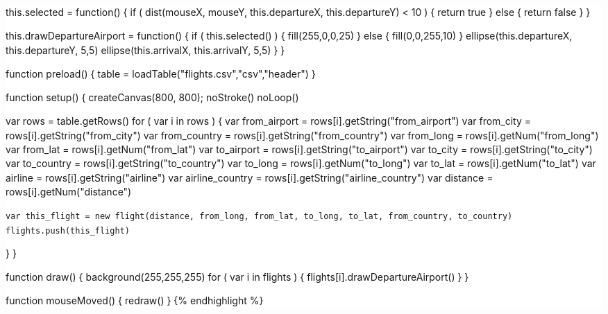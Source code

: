 
  this.selected = function() {
    if ( dist(mouseX, mouseY, this.departureX, this.departureY) < 10 ) {
        return true
    } else {
        return false
    }
  }

  this.drawDepartureAirport = function() {
    if ( this.selected() ) {
      fill(255,0,0,25)
    } else {
      fill(0,0,255,10)
    }
    ellipse(this.departureX, this.departureY, 5,5)
    ellipse(this.arrivalX, this.arrivalY, 5,5)
  }
}

function preload() {
  table = loadTable("flights.csv","csv","header")
}

function setup() {
  createCanvas(800, 800);
  noStroke()
  noLoop()

  var rows = table.getRows()
  for ( var i in rows ) {
    var from_airport = rows[i].getString("from_airport")
    var from_city = rows[i].getString("from_city")
    var from_country = rows[i].getString("from_country")
    var from_long = rows[i].getNum("from_long")
    var from_lat = rows[i].getNum("from_lat")
    var to_airport = rows[i].getString("to_airport")
    var to_city = rows[i].getString("to_city")
    var to_country = rows[i].getString("to_country")
    var to_long = rows[i].getNum("to_long")
    var to_lat = rows[i].getNum("to_lat")
    var airline = rows[i].getString("airline")
    var airline_country = rows[i].getString("airline_country")
    var distance = rows[i].getNum("distance")

    var this_flight = new flight(distance, from_long, from_lat, to_long, to_lat, from_country, to_country)
    flights.push(this_flight)
  }
}

function draw() {
  background(255,255,255)
  for ( var i in flights ) {
    flights[i].drawDepartureAirport()
  }
}

function mouseMoved() {
  redraw()
}
{% endhighlight %}
